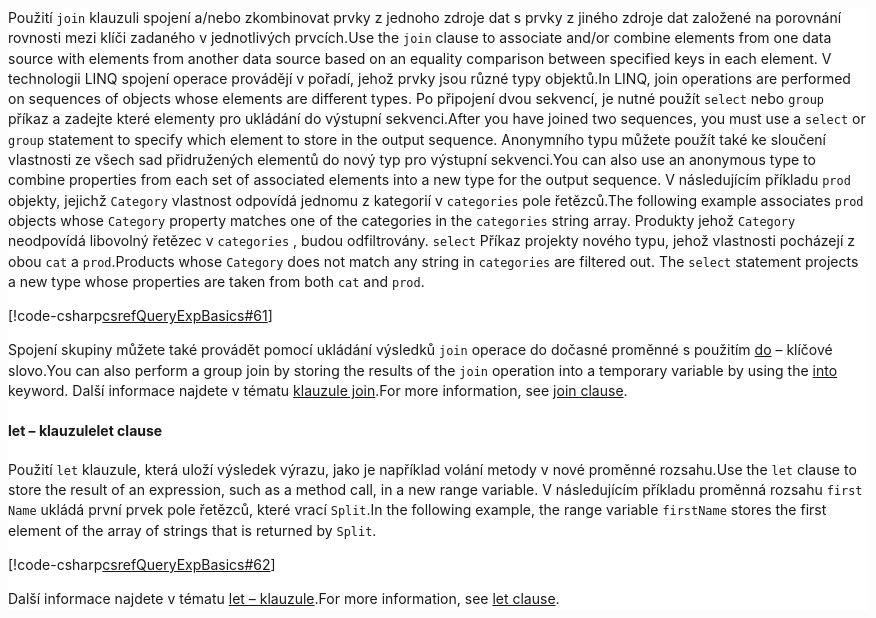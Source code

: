 <span data-ttu-id="a3b18-214">Použití `join` klauzuli spojení a/nebo zkombinovat prvky z jednoho zdroje dat s prvky z jiného zdroje dat založené na porovnání rovnosti mezi klíči zadaného v jednotlivých prvcích.</span><span class="sxs-lookup"><span data-stu-id="a3b18-214">Use the `join` clause to associate and/or combine elements from one data source with elements from another data source based on an equality comparison between specified keys in each element.</span></span> <span data-ttu-id="a3b18-215">V technologii LINQ spojení operace provádějí v pořadí, jehož prvky jsou různé typy objektů.</span><span class="sxs-lookup"><span data-stu-id="a3b18-215">In LINQ, join operations are performed on sequences of objects whose elements are different types.</span></span> <span data-ttu-id="a3b18-216">Po připojení dvou sekvencí, je nutné použít `select` nebo `group` příkaz a zadejte které elementy pro ukládání do výstupní sekvenci.</span><span class="sxs-lookup"><span data-stu-id="a3b18-216">After you have joined two sequences, you must use a `select` or `group` statement to specify which element to store in the output sequence.</span></span> <span data-ttu-id="a3b18-217">Anonymního typu můžete použít také ke sloučení vlastnosti ze všech sad přidružených elementů do nový typ pro výstupní sekvenci.</span><span class="sxs-lookup"><span data-stu-id="a3b18-217">You can also use an anonymous type to combine properties from each set of associated elements into a new type for the output sequence.</span></span> <span data-ttu-id="a3b18-218">V následujícím příkladu `prod` objekty, jejichž `Category` vlastnost odpovídá jednomu z kategorií v `categories` pole řetězců.</span><span class="sxs-lookup"><span data-stu-id="a3b18-218">The following example associates `prod` objects whose `Category` property matches one of the categories in the `categories` string array.</span></span> <span data-ttu-id="a3b18-219">Produkty jehož `Category` neodpovídá libovolný řetězec v `categories` , budou odfiltrovány. `select` Příkaz projekty nového typu, jehož vlastnosti pocházejí z obou `cat` a `prod`.</span><span class="sxs-lookup"><span data-stu-id="a3b18-219">Products whose `Category` does not match any string in `categories` are filtered out. The `select` statement projects a new type whose properties are taken from both `cat` and `prod`.</span></span>

[!code-csharp[csrefQueryExpBasics#61](~/samples/snippets/csharp/concepts/linq/query-expression-basics_17.cs)]

<span data-ttu-id="a3b18-220">Spojení skupiny můžete také provádět pomocí ukládání výsledků `join` operace do dočasné proměnné s použitím [do](../language-reference/keywords/into.md) – klíčové slovo.</span><span class="sxs-lookup"><span data-stu-id="a3b18-220">You can also perform a group join by storing the results of the `join` operation into a temporary variable by using the [into](../language-reference/keywords/into.md) keyword.</span></span> <span data-ttu-id="a3b18-221">Další informace najdete v tématu [klauzule join](../language-reference/keywords/join-clause.md).</span><span class="sxs-lookup"><span data-stu-id="a3b18-221">For more information, see [join clause](../language-reference/keywords/join-clause.md).</span></span>

#### <a name="let-clause"></a><span data-ttu-id="a3b18-222">let – klauzule</span><span class="sxs-lookup"><span data-stu-id="a3b18-222">let clause</span></span> 

<span data-ttu-id="a3b18-223">Použití `let` klauzule, která uloží výsledek výrazu, jako je například volání metody v nové proměnné rozsahu.</span><span class="sxs-lookup"><span data-stu-id="a3b18-223">Use the `let` clause to store the result of an expression, such as a method call, in a new range variable.</span></span> <span data-ttu-id="a3b18-224">V následujícím příkladu proměnná rozsahu `firstName` ukládá první prvek pole řetězců, které vrací `Split`.</span><span class="sxs-lookup"><span data-stu-id="a3b18-224">In the following example, the range variable `firstName` stores the first element of the array of strings that is returned by `Split`.</span></span>

[!code-csharp[csrefQueryExpBasics#62](~/samples/snippets/csharp/concepts/linq/query-expression-basics_18.cs)]

<span data-ttu-id="a3b18-225">Další informace najdete v tématu [let – klauzule](../language-reference/keywords/let-clause.md).</span><span class="sxs-lookup"><span data-stu-id="a3b18-225">For more information, see [let clause](../language-reference/keywords/let-clause.md).</span></span>
